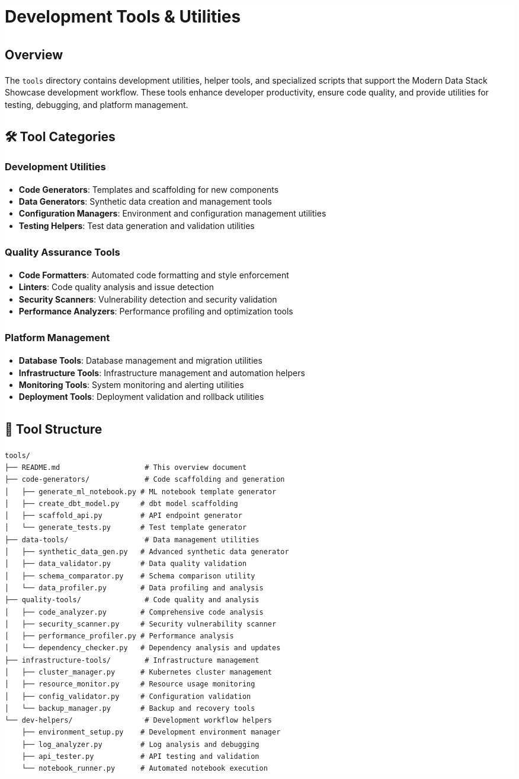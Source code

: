 # Development Tools & Utilities

## Overview

The `tools` directory contains development utilities, helper tools, and specialized scripts that support the Modern Data Stack Showcase development workflow. These tools enhance developer productivity, ensure code quality, and provide utilities for testing, debugging, and platform management.

## 🛠️ **Tool Categories**

### **Development Utilities**
- **Code Generators**: Templates and scaffolding for new components
- **Data Generators**: Synthetic data creation and management tools
- **Configuration Managers**: Environment and configuration management utilities
- **Testing Helpers**: Test data generation and validation utilities

### **Quality Assurance Tools**
- **Code Formatters**: Automated code formatting and style enforcement
- **Linters**: Code quality analysis and issue detection
- **Security Scanners**: Vulnerability detection and security validation
- **Performance Analyzers**: Performance profiling and optimization tools

### **Platform Management**
- **Database Tools**: Database management and migration utilities
- **Infrastructure Tools**: Infrastructure management and automation helpers
- **Monitoring Tools**: System monitoring and alerting utilities
- **Deployment Tools**: Deployment validation and rollback utilities

## 📁 **Tool Structure**

```
tools/
├── README.md                    # This overview document
├── code-generators/             # Code scaffolding and generation
│   ├── generate_ml_notebook.py # ML notebook template generator
│   ├── create_dbt_model.py     # dbt model scaffolding
│   ├── scaffold_api.py         # API endpoint generator
│   └── generate_tests.py       # Test template generator
├── data-tools/                  # Data management utilities
│   ├── synthetic_data_gen.py   # Advanced synthetic data generator
│   ├── data_validator.py       # Data quality validation
│   ├── schema_comparator.py    # Schema comparison utility
│   └── data_profiler.py        # Data profiling and analysis
├── quality-tools/               # Code quality and analysis
│   ├── code_analyzer.py        # Comprehensive code analysis
│   ├── security_scanner.py     # Security vulnerability scanner
│   ├── performance_profiler.py # Performance analysis
│   └── dependency_checker.py   # Dependency analysis and updates
├── infrastructure-tools/        # Infrastructure management
│   ├── cluster_manager.py      # Kubernetes cluster management
│   ├── resource_monitor.py     # Resource usage monitoring
│   ├── config_validator.py     # Configuration validation
│   └── backup_manager.py       # Backup and recovery tools
└── dev-helpers/                 # Development workflow helpers
    ├── environment_setup.py    # Development environment manager
    ├── log_analyzer.py         # Log analysis and debugging
    ├── api_tester.py           # API testing and validation
    └── notebook_runner.py      # Automated notebook execution
```

